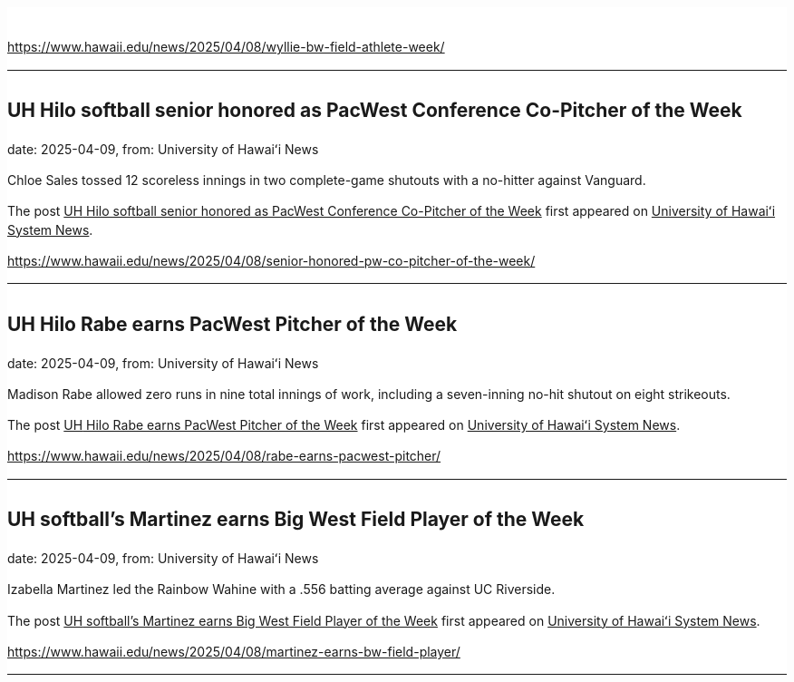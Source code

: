 <br> 

<https://www.hawaii.edu/news/2025/04/08/wyllie-bw-field-athlete-week/>

---

## UH Hilo softball senior honored as PacWest Conference Co-Pitcher of the Week

date: 2025-04-09, from: University of Hawaiʻi News

<p>Chloe Sales tossed 12 scoreless innings in two complete-game shutouts with a no-hitter against Vanguard.</p>
The post <a href="https://www.hawaii.edu/news/2025/04/08/senior-honored-pw-co-pitcher-of-the-week/"><abbr>UH</abbr> Hilo softball senior honored as PacWest Conference Co-Pitcher of the Week</a> first appeared on <a href="https://www.hawaii.edu/news">University of Hawaiʻi System News</a>. 

<br> 

<https://www.hawaii.edu/news/2025/04/08/senior-honored-pw-co-pitcher-of-the-week/>

---

## UH Hilo Rabe earns PacWest Pitcher of the Week

date: 2025-04-09, from: University of Hawaiʻi News

<p>Madison Rabe allowed zero runs in nine total innings of work, including a seven-inning no-hit shutout on eight strikeouts.</p>
The post <a href="https://www.hawaii.edu/news/2025/04/08/rabe-earns-pacwest-pitcher/"><abbr>UH</abbr> Hilo Rabe earns PacWest Pitcher of the Week</a> first appeared on <a href="https://www.hawaii.edu/news">University of Hawaiʻi System News</a>. 

<br> 

<https://www.hawaii.edu/news/2025/04/08/rabe-earns-pacwest-pitcher/>

---

## UH softball’s Martinez earns Big West Field Player of the Week

date: 2025-04-09, from: University of Hawaiʻi News

<p>Izabella Martinez led the Rainbow Wahine with a .556 batting average against <abbr>UC</abbr> Riverside.</p>
The post <a href="https://www.hawaii.edu/news/2025/04/08/martinez-earns-bw-field-player/"><abbr>UH</abbr> softball’s Martinez earns Big West Field Player of the Week</a> first appeared on <a href="https://www.hawaii.edu/news">University of Hawaiʻi System News</a>. 

<br> 

<https://www.hawaii.edu/news/2025/04/08/martinez-earns-bw-field-player/>

---
